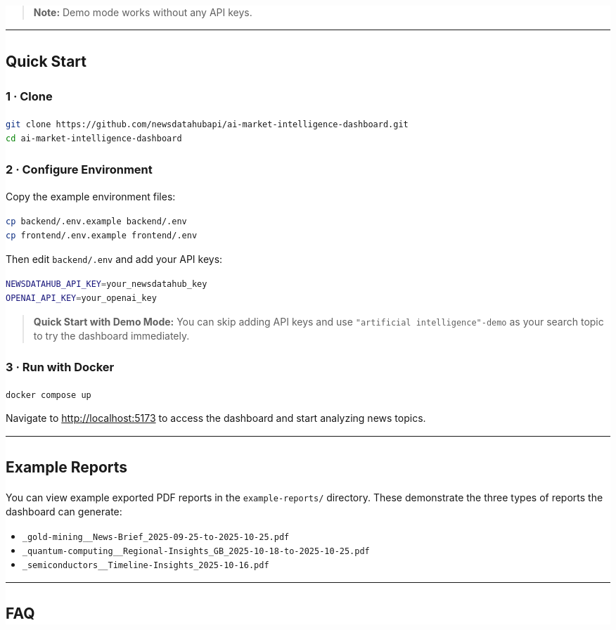 > **Note:** Demo mode works without any API keys.

---

## Quick Start

### 1 · Clone

```bash
git clone https://github.com/newsdatahubapi/ai-market-intelligence-dashboard.git
cd ai-market-intelligence-dashboard
```

### 2 · Configure Environment

Copy the example environment files:

```bash
cp backend/.env.example backend/.env
cp frontend/.env.example frontend/.env
```

Then edit `backend/.env` and add your API keys:

```bash
NEWSDATAHUB_API_KEY=your_newsdatahub_key
OPENAI_API_KEY=your_openai_key
```

> **Quick Start with Demo Mode:** You can skip adding API keys and use `"artificial intelligence"-demo` as your search topic to try the dashboard immediately.

### 3 · Run with Docker

```bash
docker compose up
```

Navigate to [http://localhost:5173](http://localhost:5173) to access the dashboard and start analyzing news topics.

---

## Example Reports

You can view example exported PDF reports in the `example-reports/` directory. These demonstrate the three types of reports the dashboard can generate:

* `_gold-mining__News-Brief_2025-09-25-to-2025-10-25.pdf`
* `_quantum-computing__Regional-Insights_GB_2025-10-18-to-2025-10-25.pdf`
* `_semiconductors__Timeline-Insights_2025-10-16.pdf`

---

## FAQ
